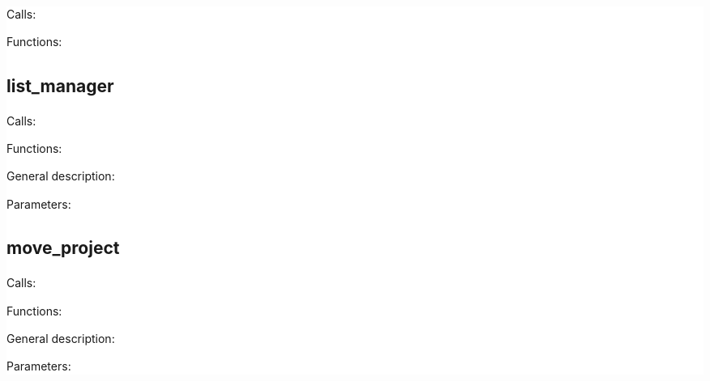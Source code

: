 

   Calls:

   Functions:

list_manager
------------

   Calls:

   Functions:

   General description:

   Parameters:

move_project
------------

   Calls:

   Functions:

   General description:

   Parameters:
